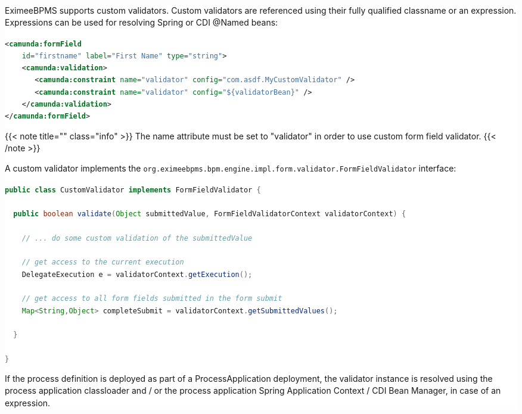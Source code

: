 EximeeBPMS supports custom validators. Custom validators are referenced using their fully qualified classname or an expression. Expressions can be used for resolving Spring or CDI @Named beans:

```xml
<camunda:formField
    id="firstname" label="First Name" type="string">
    <camunda:validation>
       <camunda:constraint name="validator" config="com.asdf.MyCustomValidator" />
       <camunda:constraint name="validator" config="${validatorBean}" />
    </camunda:validation>
</camunda:formField>
```

{{< note title="" class="info" >}}
  The name attribute must be set to "validator" in order to use custom form field validator.
{{< /note >}}

A custom validator implements the `org.eximeebpms.bpm.engine.impl.form.validator.FormFieldValidator` interface:

```java
public class CustomValidator implements FormFieldValidator {

  public boolean validate(Object submittedValue, FormFieldValidatorContext validatorContext) {

    // ... do some custom validation of the submittedValue

    // get access to the current execution
    DelegateExecution e = validatorContext.getExecution();

    // get access to all form fields submitted in the form submit
    Map<String,Object> completeSubmit = validatorContext.getSubmittedValues();

  }

}
```

If the process definition is deployed as part of a ProcessApplication deployment, the validator instance is resolved using the process application classloader and / or the process application Spring Application Context / CDI Bean Manager, in case of an expression.
